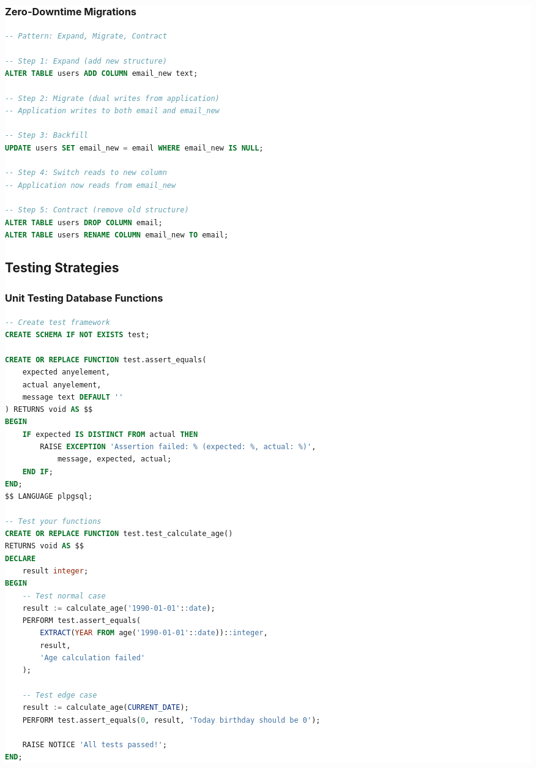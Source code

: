 ### Zero-Downtime Migrations

```sql
-- Pattern: Expand, Migrate, Contract

-- Step 1: Expand (add new structure)
ALTER TABLE users ADD COLUMN email_new text;

-- Step 2: Migrate (dual writes from application)
-- Application writes to both email and email_new

-- Step 3: Backfill
UPDATE users SET email_new = email WHERE email_new IS NULL;

-- Step 4: Switch reads to new column
-- Application now reads from email_new

-- Step 5: Contract (remove old structure)
ALTER TABLE users DROP COLUMN email;
ALTER TABLE users RENAME COLUMN email_new TO email;
```

## Testing Strategies

### Unit Testing Database Functions

```sql
-- Create test framework
CREATE SCHEMA IF NOT EXISTS test;

CREATE OR REPLACE FUNCTION test.assert_equals(
    expected anyelement,
    actual anyelement,
    message text DEFAULT ''
) RETURNS void AS $$
BEGIN
    IF expected IS DISTINCT FROM actual THEN
        RAISE EXCEPTION 'Assertion failed: % (expected: %, actual: %)',
            message, expected, actual;
    END IF;
END;
$$ LANGUAGE plpgsql;

-- Test your functions
CREATE OR REPLACE FUNCTION test.test_calculate_age()
RETURNS void AS $$
DECLARE
    result integer;
BEGIN
    -- Test normal case
    result := calculate_age('1990-01-01'::date);
    PERFORM test.assert_equals(
        EXTRACT(YEAR FROM age('1990-01-01'::date))::integer,
        result,
        'Age calculation failed'
    );

    -- Test edge case
    result := calculate_age(CURRENT_DATE);
    PERFORM test.assert_equals(0, result, 'Today birthday should be 0');

    RAISE NOTICE 'All tests passed!';
END;
```